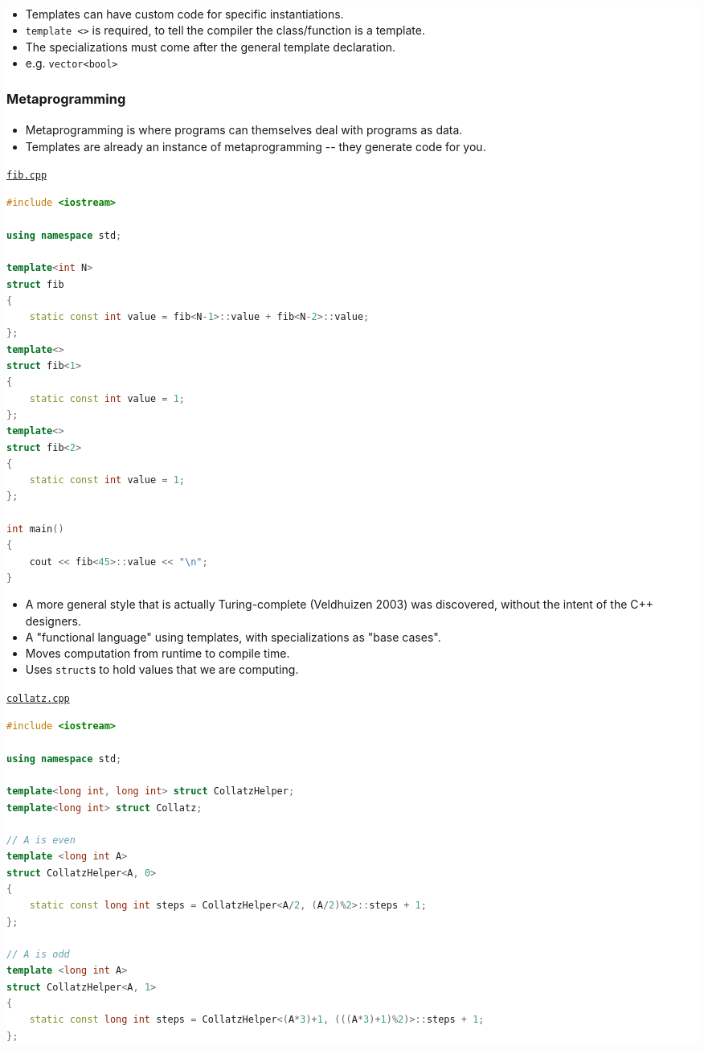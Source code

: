 - Templates can have custom code for specific instantiations.
- `template <>` is required, to tell the compiler the class/function is a template.
- The specializations must come after the general template declaration.
- e.g. `vector<bool>`

### Metaprogramming

- Metaprogramming is where programs can themselves deal with programs as data.
- Templates are already an instance of metaprogramming -- they generate code for you.

[`fib.cpp`](fib.cpp)
```c++
#include <iostream>

using namespace std;

template<int N>
struct fib
{
    static const int value = fib<N-1>::value + fib<N-2>::value;
};
template<>
struct fib<1>
{
    static const int value = 1;
};
template<>
struct fib<2>
{
    static const int value = 1;
};

int main()
{
    cout << fib<45>::value << "\n";
}
```

- A more general style that is actually Turing-complete (Veldhuizen 2003) was discovered, without the intent of the C++ designers.
- A "functional language" using templates, with specializations as "base cases".
- Moves computation from runtime to compile time.
- Uses `struct`s to hold values that we are computing.

[`collatz.cpp`](collatz.cpp)
```c++
#include <iostream>

using namespace std;

template<long int, long int> struct CollatzHelper;
template<long int> struct Collatz;

// A is even
template <long int A>
struct CollatzHelper<A, 0>
{
    static const long int steps = CollatzHelper<A/2, (A/2)%2>::steps + 1;
};

// A is odd
template <long int A>
struct CollatzHelper<A, 1>
{
    static const long int steps = CollatzHelper<(A*3)+1, (((A*3)+1)%2)>::steps + 1;
};
```